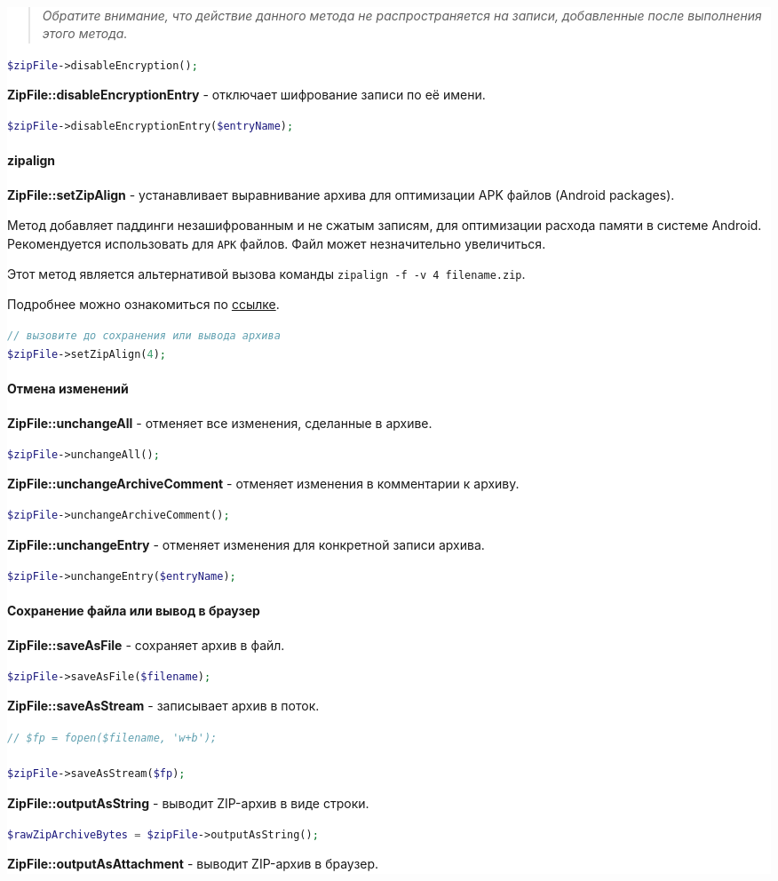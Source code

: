 > _Обратите внимание, что действие данного метода не распространяется на записи, добавленные после выполнения этого метода._
```php
$zipFile->disableEncryption();
```
<a name="Documentation-ZipFile-disableEncryptionEntry"></a> **ZipFile::disableEncryptionEntry** - отключает шифрование записи по её имени.
```php
$zipFile->disableEncryptionEntry($entryName);
```
#### <a name="Documentation-ZipAlign-Usage"></a> zipalign
<a name="Documentation-ZipFile-setZipAlign"></a> **ZipFile::setZipAlign** - устанавливает выравнивание архива для оптимизации APK файлов (Android packages).

Метод добавляет паддинги незашифрованным и не сжатым записям, для оптимизации расхода памяти в системе Android. Рекомендуется использовать для `APK` файлов. Файл может незначительно увеличиться.

Этот метод является альтернативой вызова команды `zipalign -f -v 4 filename.zip`.

Подробнее можно ознакомиться по [ссылке](https://developer.android.com/studio/command-line/zipalign.html).
```php
// вызовите до сохранения или вывода архива
$zipFile->setZipAlign(4);
```
#### <a name="Documentation-Unchanged"></a> Отмена изменений
<a name="Documentation-ZipFile-unchangeAll"></a> **ZipFile::unchangeAll** - отменяет все изменения, сделанные в архиве.
```php
$zipFile->unchangeAll();
```
<a name="Documentation-ZipFile-unchangeArchiveComment"></a> **ZipFile::unchangeArchiveComment** - отменяет изменения в комментарии к архиву.
```php
$zipFile->unchangeArchiveComment();
```
<a name="Documentation-ZipFile-unchangeEntry"></a> **ZipFile::unchangeEntry** - отменяет изменения для конкретной записи архива.
```php
$zipFile->unchangeEntry($entryName);
```
#### <a name="Documentation-Save-Or-Output-Entries"></a> Сохранение файла или вывод в браузер
<a name="Documentation-ZipFile-saveAsFile"></a> **ZipFile::saveAsFile** - сохраняет архив в файл.
```php
$zipFile->saveAsFile($filename);
```
<a name="Documentation-ZipFile-saveAsStream"></a> **ZipFile::saveAsStream** - записывает архив в поток.
```php
// $fp = fopen($filename, 'w+b');

$zipFile->saveAsStream($fp);
```
<a name="Documentation-ZipFile-outputAsString"></a> **ZipFile::outputAsString** - выводит ZIP-архив в виде строки.
```php
$rawZipArchiveBytes = $zipFile->outputAsString();
```
<a name="Documentation-ZipFile-outputAsAttachment"></a> **ZipFile::outputAsAttachment** - выводит ZIP-архив в браузер.
